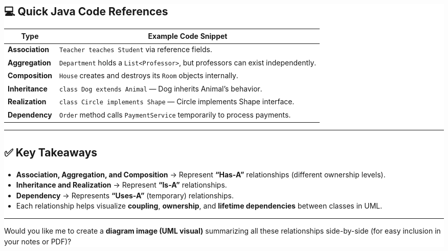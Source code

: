 
## 💻 **Quick Java Code References**

| **Type**        | **Example Code Snippet**                                                        |
| --------------- | ------------------------------------------------------------------------------- |
| **Association** | `Teacher teaches Student` via reference fields.                                 |
| **Aggregation** | `Department` holds a `List<Professor>`, but professors can exist independently. |
| **Composition** | `House` creates and destroys its `Room` objects internally.                     |
| **Inheritance** | `class Dog extends Animal` — Dog inherits Animal’s behavior.                    |
| **Realization** | `class Circle implements Shape` — Circle implements Shape interface.            |
| **Dependency**  | `Order` method calls `PaymentService` temporarily to process payments.          |

---

## ✅ **Key Takeaways**

* **Association, Aggregation, and Composition** → Represent **“Has-A”** relationships (different ownership levels).
* **Inheritance and Realization** → Represent **“Is-A”** relationships.
* **Dependency** → Represents **“Uses-A”** (temporary) relationships.
* Each relationship helps visualize **coupling**, **ownership**, and **lifetime dependencies** between classes in UML.

---

Would you like me to create a **diagram image (UML visual)** summarizing all these relationships side-by-side (for easy inclusion in your notes or PDF)?


